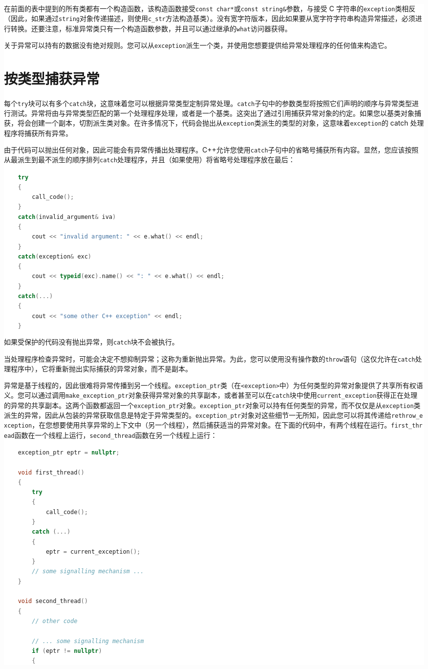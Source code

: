 在前面的表中提到的所有类都有一个构造函数，该构造函数接受`const char*`或`const string&`参数，与接受 C 字符串的`exception`类相反（因此，如果通过`string`对象传递描述，则使用`c_str`方法构造基类）。没有宽字符版本，因此如果要从宽字符字符串构造异常描述，必须进行转换。还要注意，标准异常类只有一个构造函数参数，并且可以通过继承的`what`访问器获得。

关于异常可以持有的数据没有绝对规则。您可以从`exception`派生一个类，并使用您想要提供给异常处理程序的任何值来构造它。

# 按类型捕获异常

每个`try`块可以有多个`catch`块，这意味着您可以根据异常类型定制异常处理。`catch`子句中的参数类型将按照它们声明的顺序与异常类型进行测试。异常将由与异常类型匹配的第一个处理程序处理，或者是一个基类。这突出了通过引用捕获异常对象的约定。如果您以基类对象捕获，将会创建一个副本，切割派生类对象。在许多情况下，代码会抛出从`exception`类派生的类型的对象，这意味着`exception`的 catch 处理程序将捕获所有异常。

由于代码可以抛出任何对象，因此可能会有异常传播出处理程序。C++允许您使用`catch`子句中的省略号捕获所有内容。显然，您应该按照从最派生到最不派生的顺序排列`catch`处理程序，并且（如果使用）将省略号处理程序放在最后：

```cpp
    try  
    { 
        call_code(); 
    } 
    catch(invalid_argument& iva) 
    { 
        cout << "invalid argument: " << e.what() << endl; 
    } 
    catch(exception& exc) 
    { 
        cout << typeid(exc).name() << ": " << e.what() << endl; 
    } 
    catch(...) 
    { 
        cout << "some other C++ exception" << endl; 
    }
```

如果受保护的代码没有抛出异常，则`catch`块不会被执行。

当处理程序检查异常时，可能会决定不想抑制异常；这称为重新抛出异常。为此，您可以使用没有操作数的`throw`语句（这仅允许在`catch`处理程序中），它将重新抛出实际捕获的异常对象，而不是副本。

异常是基于线程的，因此很难将异常传播到另一个线程。`exception_ptr`类（在`<exception>`中）为任何类型的异常对象提供了共享所有权语义。您可以通过调用`make_exception_ptr`对象获得异常对象的共享副本，或者甚至可以在`catch`块中使用`current_exception`获得正在处理的异常的共享副本。这两个函数都返回一个`exception_ptr`对象。`exception_ptr`对象可以持有任何类型的异常，而不仅仅是从`exception`类派生的异常，因此从包装的异常获取信息是特定于异常类型的。`exception_ptr`对象对这些细节一无所知，因此您可以将其传递给`rethrow_exception`，在您想要使用共享异常的上下文中（另一个线程），然后捕获适当的异常对象。在下面的代码中，有两个线程在运行。`first_thread`函数在一个线程上运行，`second_thread`函数在另一个线程上运行：

```cpp
    exception_ptr eptr = nullptr; 

    void first_thread() 
    { 
        try  
        { 
            call_code(); 
        } 
        catch (...)  
        { 
            eptr = current_exception();  
        } 
        // some signalling mechanism ... 
    } 

    void second_thread() 
    { 
        // other code 

        // ... some signalling mechanism 
        if (eptr != nullptr)  
        { 
```